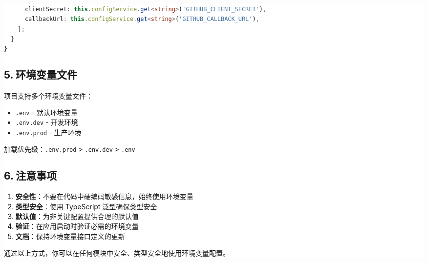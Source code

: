 ```typescript
      clientSecret: this.configService.get<string>('GITHUB_CLIENT_SECRET'),
      callbackUrl: this.configService.get<string>('GITHUB_CALLBACK_URL'),
    };
  }
}
```

## 5. 环境变量文件

项目支持多个环境变量文件：

- `.env` - 默认环境变量
- `.env.dev` - 开发环境
- `.env.prod` - 生产环境

加载优先级：`.env.prod` > `.env.dev` > `.env`

## 6. 注意事项

1. **安全性**：不要在代码中硬编码敏感信息，始终使用环境变量
2. **类型安全**：使用 TypeScript 泛型确保类型安全
3. **默认值**：为非关键配置提供合理的默认值
4. **验证**：在应用启动时验证必需的环境变量
5. **文档**：保持环境变量接口定义的更新

通过以上方式，你可以在任何模块中安全、类型安全地使用环境变量配置。